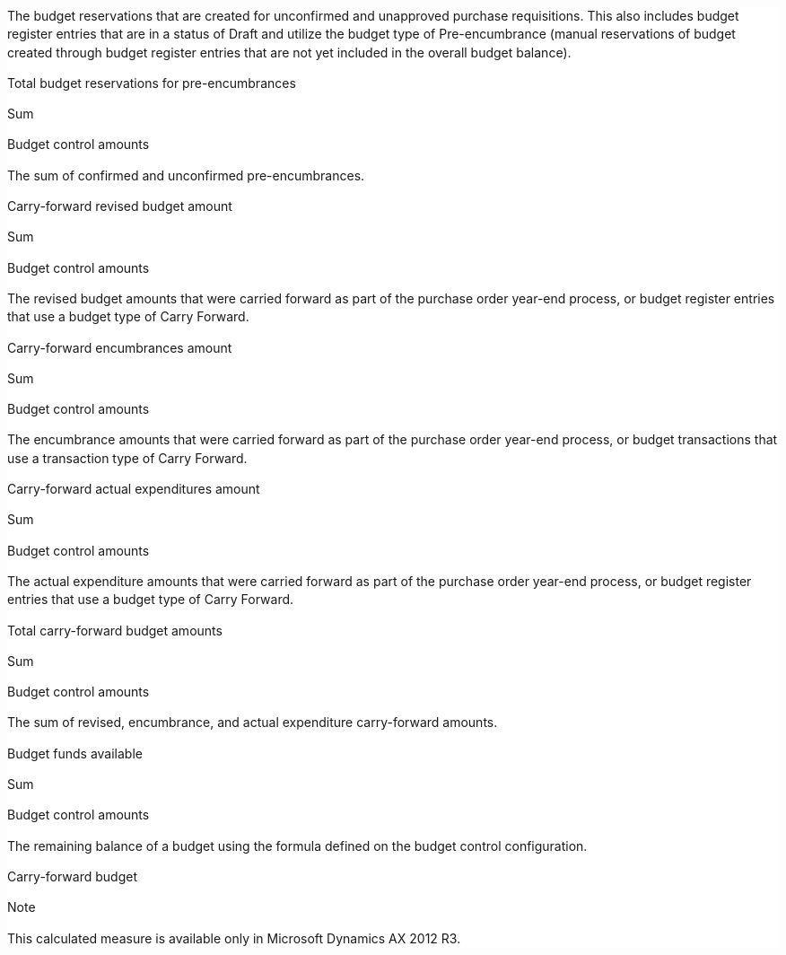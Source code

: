 <td><p>The budget reservations that are created for unconfirmed and unapproved purchase requisitions. This also includes budget register entries that are in a status of Draft and utilize the budget type of Pre-encumbrance (manual reservations of budget created through budget register entries that are not yet included in the overall budget balance).</p></td>
</tr>
<tr class="odd">
<td><p>Total budget reservations for pre-encumbrances</p></td>
<td><p>Sum</p></td>
<td><p>Budget control amounts</p></td>
<td><p>The sum of confirmed and unconfirmed pre-encumbrances.</p></td>
</tr>
<tr class="even">
<td><p>Carry-forward revised budget amount</p></td>
<td><p>Sum</p></td>
<td><p>Budget control amounts</p></td>
<td><p>The revised budget amounts that were carried forward as part of the purchase order year-end process, or budget register entries that use a budget type of Carry Forward.</p></td>
</tr>
<tr class="odd">
<td><p>Carry-forward encumbrances amount</p></td>
<td><p>Sum</p></td>
<td><p>Budget control amounts</p></td>
<td><p>The encumbrance amounts that were carried forward as part of the purchase order year-end process, or budget transactions that use a transaction type of Carry Forward.</p></td>
</tr>
<tr class="even">
<td><p>Carry-forward actual expenditures amount</p></td>
<td><p>Sum</p></td>
<td><p>Budget control amounts</p></td>
<td><p>The actual expenditure amounts that were carried forward as part of the purchase order year-end process, or budget register entries that use a budget type of Carry Forward.</p></td>
</tr>
<tr class="odd">
<td><p>Total carry-forward budget amounts</p></td>
<td><p>Sum</p></td>
<td><p>Budget control amounts</p></td>
<td><p>The sum of revised, encumbrance, and actual expenditure carry-forward amounts.</p></td>
</tr>
<tr class="even">
<td><p>Budget funds available</p></td>
<td><p>Sum</p></td>
<td><p>Budget control amounts</p></td>
<td><p>The remaining balance of a budget using the formula defined on the budget control configuration.</p></td>
</tr>
<tr class="odd">
<td><p>Carry-forward budget</p>
<div class="alert">

> [!NOTE]
> <P>This calculated measure is available only in Microsoft Dynamics AX 2012 R3.</P>
